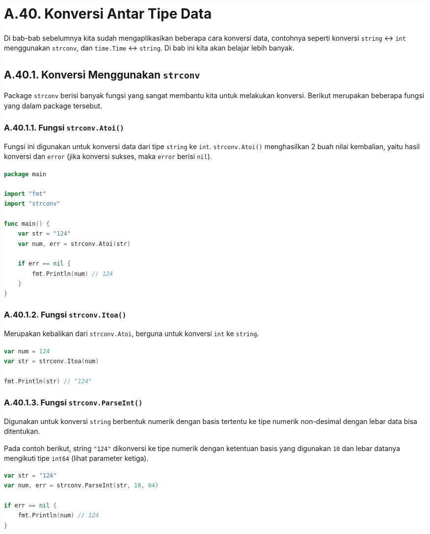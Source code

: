 # A.40. Konversi Antar Tipe Data

Di bab-bab sebelumnya kita sudah mengaplikasikan beberapa cara konversi data, contohnya seperti konversi `string` ↔ `int` menggunakan `strconv`, dan `time.Time` ↔ `string`. Di bab ini kita akan belajar lebih banyak.

## A.40.1. Konversi Menggunakan `strconv`

Package `strconv` berisi banyak fungsi yang sangat membantu kita untuk melakukan konversi. Berikut merupakan beberapa fungsi yang dalam package tersebut.

### A.40.1.1. Fungsi `strconv.Atoi()`

Fungsi ini digunakan untuk konversi data dari tipe `string` ke `int`. `strconv.Atoi()` menghasilkan 2 buah nilai kembalian, yaitu hasil konversi dan `error` (jika konversi sukses, maka `error` berisi `nil`).

```go
package main

import "fmt"
import "strconv"

func main() {
    var str = "124"
    var num, err = strconv.Atoi(str)

    if err == nil {
        fmt.Println(num) // 124
    }
}
```

### A.40.1.2. Fungsi `strconv.Itoa()`

Merupakan kebalikan dari `strconv.Atoi`, berguna untuk konversi `int` ke `string`.

```go
var num = 124
var str = strconv.Itoa(num)

fmt.Println(str) // "124"
```

### A.40.1.3. Fungsi `strconv.ParseInt()`

Digunakan untuk konversi `string` berbentuk numerik dengan basis tertentu ke tipe numerik non-desimal dengan lebar data bisa ditentukan.

Pada contoh berikut, string `"124"` dikonversi ke tipe numerik dengan ketentuan basis yang digunakan `10` dan lebar datanya mengikuti tipe `int64` (lihat parameter ketiga).

```go
var str = "124"
var num, err = strconv.ParseInt(str, 10, 64)

if err == nil {
    fmt.Println(num) // 124
}
```
